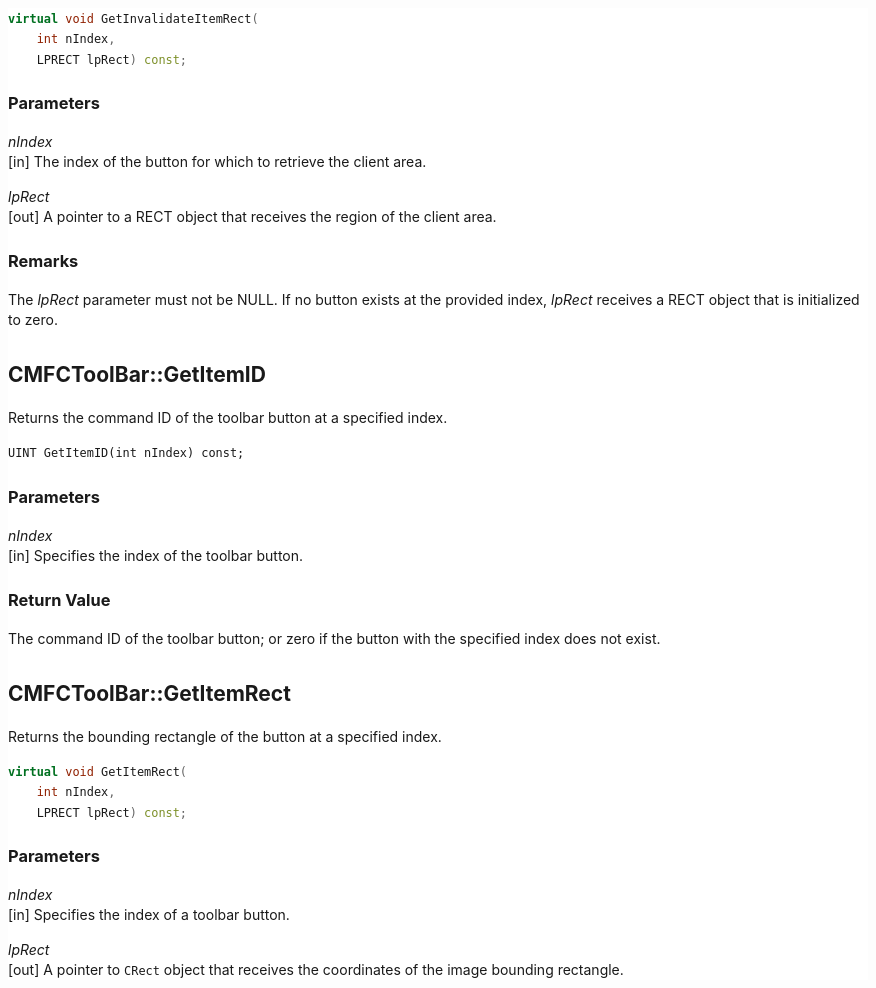 ```cpp
virtual void GetInvalidateItemRect(
    int nIndex,
    LPRECT lpRect) const;
```

### Parameters

*nIndex*<br/>
[in] The index of the button for which to retrieve the client area.

*lpRect*<br/>
[out] A pointer to a RECT object that receives the region of the client area.

### Remarks

The *lpRect* parameter must not be NULL. If no button exists at the provided index, *lpRect* receives a RECT object that is initialized to zero.

## <a name="getitemid"></a> CMFCToolBar::GetItemID

Returns the command ID of the toolbar button at a specified index.

```
UINT GetItemID(int nIndex) const;
```

### Parameters

*nIndex*<br/>
[in] Specifies the index of the toolbar button.

### Return Value

The command ID of the toolbar button; or zero if the button with the specified index does not exist.

## <a name="getitemrect"></a> CMFCToolBar::GetItemRect

Returns the bounding rectangle of the button at a specified index.

```cpp
virtual void GetItemRect(
    int nIndex,
    LPRECT lpRect) const;
```

### Parameters

*nIndex*<br/>
[in] Specifies the index of a toolbar button.

*lpRect*<br/>
[out] A pointer to `CRect` object that receives the coordinates of the image bounding rectangle.

